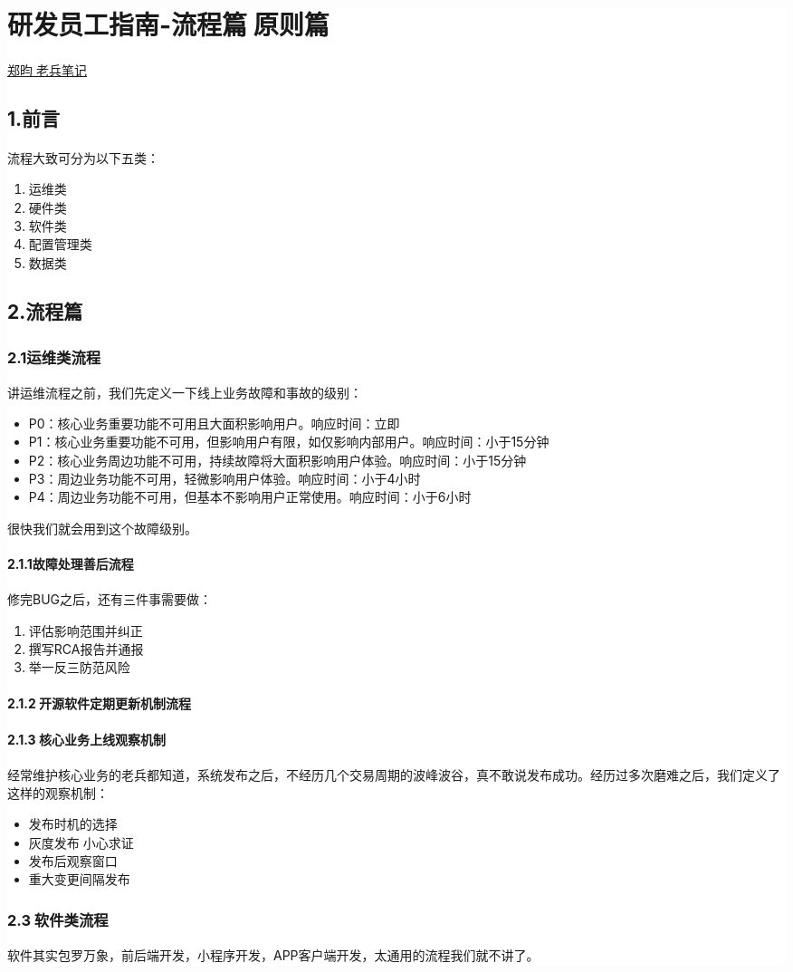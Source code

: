 # 研发员工指南-流程篇 原则篇

[郑昀 老兵笔记](https://mp.weixin.qq.com/s?__biz=MzA4ODM0OTc0NQ==&mid=2650915337&idx=1&sn=80caf13b896bf05512b7eabd702fd319&chksm=8bdeef57bca96641558e3ad22cc73443029477a7cda65ca1c7ef4df6566f366ea8fec2d53087&scene=132#wechat_redirect)

## 1.前言

流程大致可分为以下五类：

1. 运维类
2. 硬件类
3. 软件类
4. 配置管理类
5. 数据类

## 2.流程篇

### 2.1运维类流程

讲运维流程之前，我们先定义一下线上业务故障和事故的级别：

* P0：核心业务重要功能不可用且大面积影响用户。响应时间：立即
* P1：核心业务重要功能不可用，但影响用户有限，如仅影响内部用户。响应时间：小于15分钟
* P2：核心业务周边功能不可用，持续故障将大面积影响用户体验。响应时间：小于15分钟
* P3：周边业务功能不可用，轻微影响用户体验。响应时间：小于4小时
* P4：周边业务功能不可用，但基本不影响用户正常使用。响应时间：小于6小时

很快我们就会用到这个故障级别。

#### 2.1.1故障处理善后流程

修完BUG之后，还有三件事需要做：

1. 评估影响范围并纠正
2. 撰写RCA报告并通报
3. 举一反三防范风险

#### 2.1.2 开源软件定期更新机制流程

#### 2.1.3 核心业务上线观察机制

经常维护核心业务的老兵都知道，系统发布之后，不经历几个交易周期的波峰波谷，真不敢说发布成功。经历过多次磨难之后，我们定义了这样的观察机制：

* 发布时机的选择
* 灰度发布 小心求证
* 发布后观察窗口
* 重大变更间隔发布

### 2.3 软件类流程

软件其实包罗万象，前后端开发，小程序开发，APP客户端开发，太通用的流程我们就不讲了。
